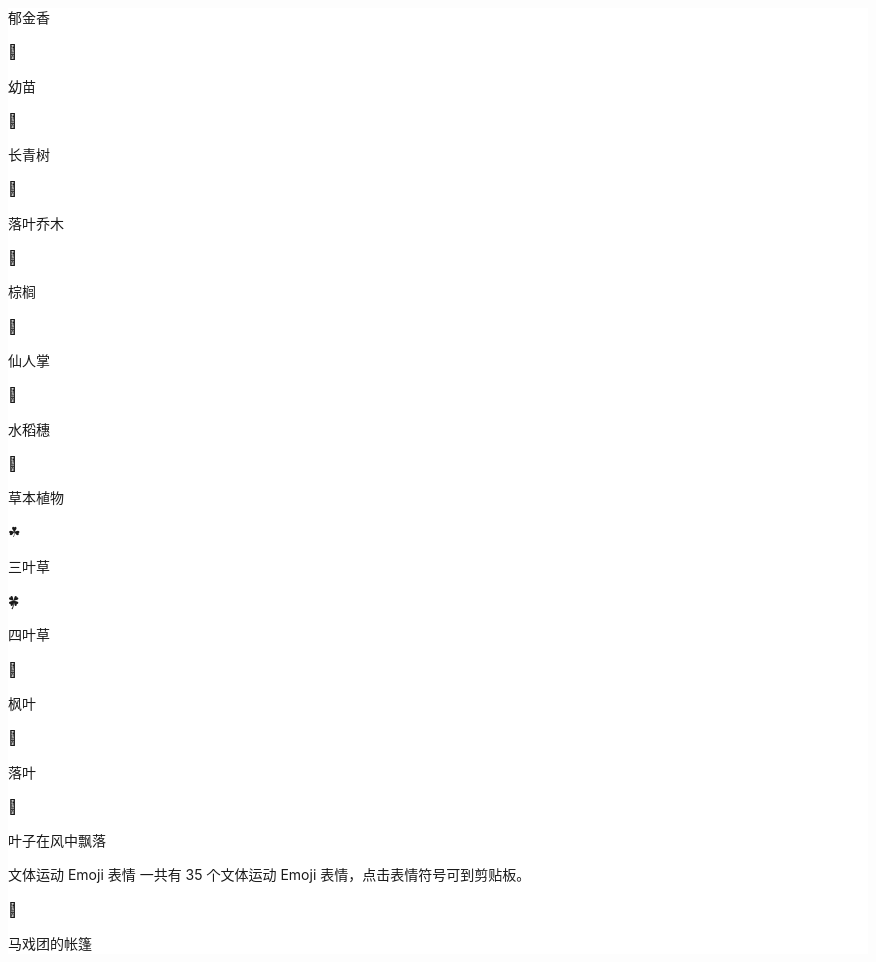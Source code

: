 
郁金香

🌱


幼苗

🌲


长青树

🌳


落叶乔木

🌴


棕榈

🌵


仙人掌

🌾


水稻穗

🌿


草本植物

☘


三叶草

🍀


四叶草

🍁


枫叶

🍂


落叶

🍃


叶子在风中飘落

 文体运动 Emoji 表情
一共有 35 个文体运动 Emoji 表情，点击表情符号可到剪贴板。

🎪


马戏团的帐篷
